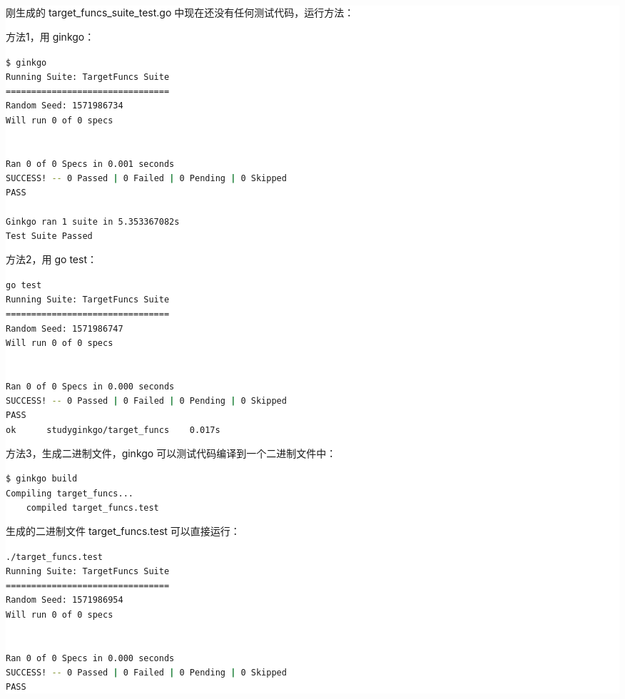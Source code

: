 刚生成的 target_funcs_suite_test.go 中现在还没有任何测试代码，运行方法：

方法1，用 ginkgo：

```sh
$ ginkgo
Running Suite: TargetFuncs Suite
================================
Random Seed: 1571986734
Will run 0 of 0 specs


Ran 0 of 0 Specs in 0.001 seconds
SUCCESS! -- 0 Passed | 0 Failed | 0 Pending | 0 Skipped
PASS

Ginkgo ran 1 suite in 5.353367082s
Test Suite Passed
```

方法2，用 go test：

```sh
go test
Running Suite: TargetFuncs Suite
================================
Random Seed: 1571986747
Will run 0 of 0 specs


Ran 0 of 0 Specs in 0.000 seconds
SUCCESS! -- 0 Passed | 0 Failed | 0 Pending | 0 Skipped
PASS
ok      studyginkgo/target_funcs    0.017s
```

方法3，生成二进制文件，ginkgo 可以测试代码编译到一个二进制文件中：

```sh
$ ginkgo build
Compiling target_funcs...
    compiled target_funcs.test
```

生成的二进制文件 target_funcs.test 可以直接运行：

```sh
./target_funcs.test
Running Suite: TargetFuncs Suite
================================
Random Seed: 1571986954
Will run 0 of 0 specs


Ran 0 of 0 Specs in 0.000 seconds
SUCCESS! -- 0 Passed | 0 Failed | 0 Pending | 0 Skipped
PASS
```
